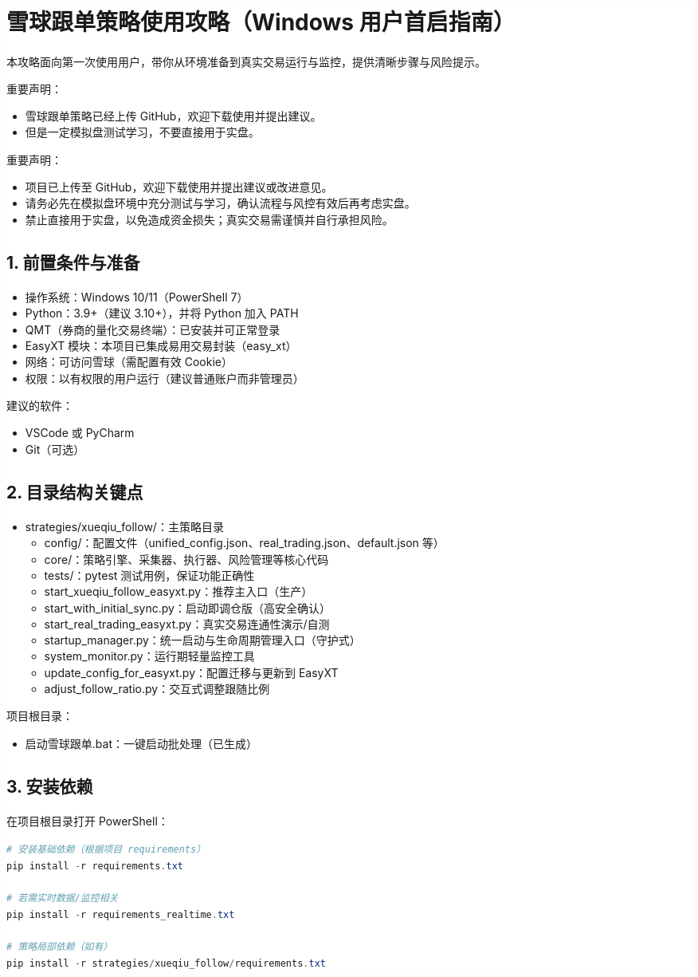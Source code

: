 # 雪球跟单策略使用攻略（Windows 用户首启指南）

本攻略面向第一次使用用户，带你从环境准备到真实交易运行与监控，提供清晰步骤与风险提示。

重要声明：
- 雪球跟单策略已经上传 GitHub，欢迎下载使用并提出建议。
- 但是一定模拟盘测试学习，不要直接用于实盘。

重要声明：
- 项目已上传至 GitHub，欢迎下载使用并提出建议或改进意见。
- 请务必先在模拟盘环境中充分测试与学习，确认流程与风控有效后再考虑实盘。
- 禁止直接用于实盘，以免造成资金损失；真实交易需谨慎并自行承担风险。

## 1. 前置条件与准备

- 操作系统：Windows 10/11（PowerShell 7）
- Python：3.9+（建议 3.10+），并将 Python 加入 PATH
- QMT（券商的量化交易终端）：已安装并可正常登录
- EasyXT 模块：本项目已集成易用交易封装（easy_xt）
- 网络：可访问雪球（需配置有效 Cookie）
- 权限：以有权限的用户运行（建议普通账户而非管理员）

建议的软件：
- VSCode 或 PyCharm
- Git（可选）

## 2. 目录结构关键点

- strategies/xueqiu_follow/：主策略目录
  - config/：配置文件（unified_config.json、real_trading.json、default.json 等）
  - core/：策略引擎、采集器、执行器、风险管理等核心代码
  - tests/：pytest 测试用例，保证功能正确性
  - start_xueqiu_follow_easyxt.py：推荐主入口（生产）
  - start_with_initial_sync.py：启动即调仓版（高安全确认）
  - start_real_trading_easyxt.py：真实交易连通性演示/自测
  - startup_manager.py：统一启动与生命周期管理入口（守护式）
  - system_monitor.py：运行期轻量监控工具
  - update_config_for_easyxt.py：配置迁移与更新到 EasyXT
  - adjust_follow_ratio.py：交互式调整跟随比例

项目根目录：
- 启动雪球跟单.bat：一键启动批处理（已生成）

## 3. 安装依赖

在项目根目录打开 PowerShell：

```powershell
# 安装基础依赖（根据项目 requirements）
pip install -r requirements.txt

# 若需实时数据/监控相关
pip install -r requirements_realtime.txt

# 策略局部依赖（如有）
pip install -r strategies/xueqiu_follow/requirements.txt
```
